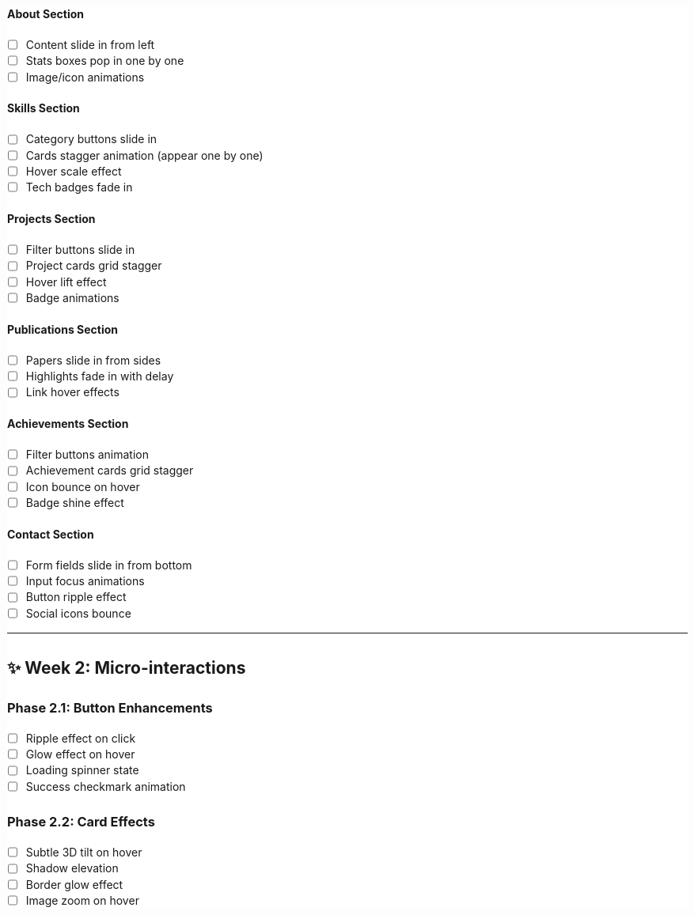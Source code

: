 #### **About Section**
- [ ] Content slide in from left
- [ ] Stats boxes pop in one by one
- [ ] Image/icon animations

#### **Skills Section**
- [ ] Category buttons slide in
- [ ] Cards stagger animation (appear one by one)
- [ ] Hover scale effect
- [ ] Tech badges fade in

#### **Projects Section**
- [ ] Filter buttons slide in
- [ ] Project cards grid stagger
- [ ] Hover lift effect
- [ ] Badge animations

#### **Publications Section**
- [ ] Papers slide in from sides
- [ ] Highlights fade in with delay
- [ ] Link hover effects

#### **Achievements Section**
- [ ] Filter buttons animation
- [ ] Achievement cards grid stagger
- [ ] Icon bounce on hover
- [ ] Badge shine effect

#### **Contact Section**
- [ ] Form fields slide in from bottom
- [ ] Input focus animations
- [ ] Button ripple effect
- [ ] Social icons bounce

---

## ✨ Week 2: Micro-interactions

### **Phase 2.1: Button Enhancements**
- [ ] Ripple effect on click
- [ ] Glow effect on hover
- [ ] Loading spinner state
- [ ] Success checkmark animation

### **Phase 2.2: Card Effects**
- [ ] Subtle 3D tilt on hover
- [ ] Shadow elevation
- [ ] Border glow effect
- [ ] Image zoom on hover
